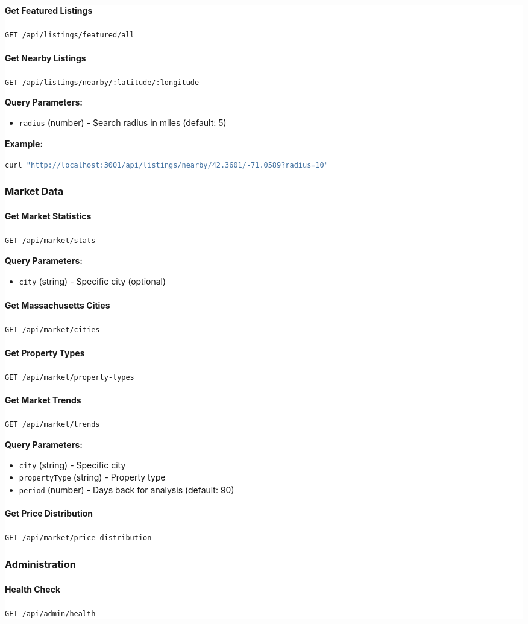 #### Get Featured Listings
```http
GET /api/listings/featured/all
```

#### Get Nearby Listings
```http
GET /api/listings/nearby/:latitude/:longitude
```

**Query Parameters:**
- `radius` (number) - Search radius in miles (default: 5)

**Example:**
```bash
curl "http://localhost:3001/api/listings/nearby/42.3601/-71.0589?radius=10"
```

### Market Data

#### Get Market Statistics
```http
GET /api/market/stats
```

**Query Parameters:**
- `city` (string) - Specific city (optional)

#### Get Massachusetts Cities
```http
GET /api/market/cities
```

#### Get Property Types
```http
GET /api/market/property-types
```

#### Get Market Trends
```http
GET /api/market/trends
```

**Query Parameters:**
- `city` (string) - Specific city
- `propertyType` (string) - Property type
- `period` (number) - Days back for analysis (default: 90)

#### Get Price Distribution
```http
GET /api/market/price-distribution
```

### Administration

#### Health Check
```http
GET /api/admin/health
```
